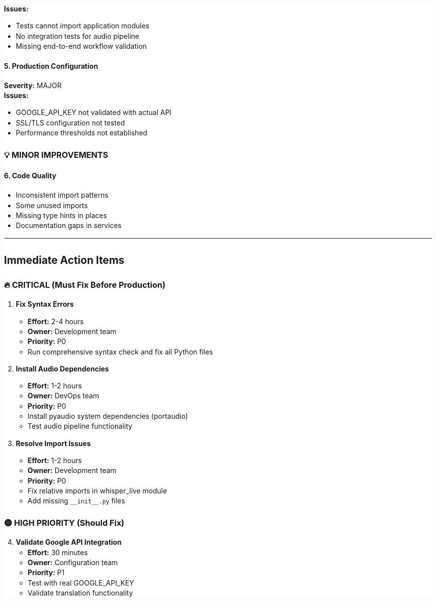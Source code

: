 **Issues:**
- Tests cannot import application modules
- No integration tests for audio pipeline
- Missing end-to-end workflow validation

#### 5. Production Configuration
**Severity:** MAJOR  
**Issues:**
- GOOGLE_API_KEY not validated with actual API
- SSL/TLS configuration not tested
- Performance thresholds not established

### 💡 MINOR IMPROVEMENTS

#### 6. Code Quality
- Inconsistent import patterns
- Some unused imports
- Missing type hints in places
- Documentation gaps in services

---

## Immediate Action Items

### 🔥 CRITICAL (Must Fix Before Production)

1. **Fix Syntax Errors**
   - **Effort:** 2-4 hours
   - **Owner:** Development team
   - **Priority:** P0
   - Run comprehensive syntax check and fix all Python files

2. **Install Audio Dependencies**
   - **Effort:** 1-2 hours  
   - **Owner:** DevOps team
   - **Priority:** P0
   - Install pyaudio system dependencies (portaudio)
   - Test audio pipeline functionality

3. **Resolve Import Issues**
   - **Effort:** 1-2 hours
   - **Owner:** Development team  
   - **Priority:** P0
   - Fix relative imports in whisper_live module
   - Add missing `__init__.py` files

### 🟡 HIGH PRIORITY (Should Fix)

4. **Validate Google API Integration**
   - **Effort:** 30 minutes
   - **Owner:** Configuration team
   - **Priority:** P1
   - Test with real GOOGLE_API_KEY
   - Validate translation functionality
